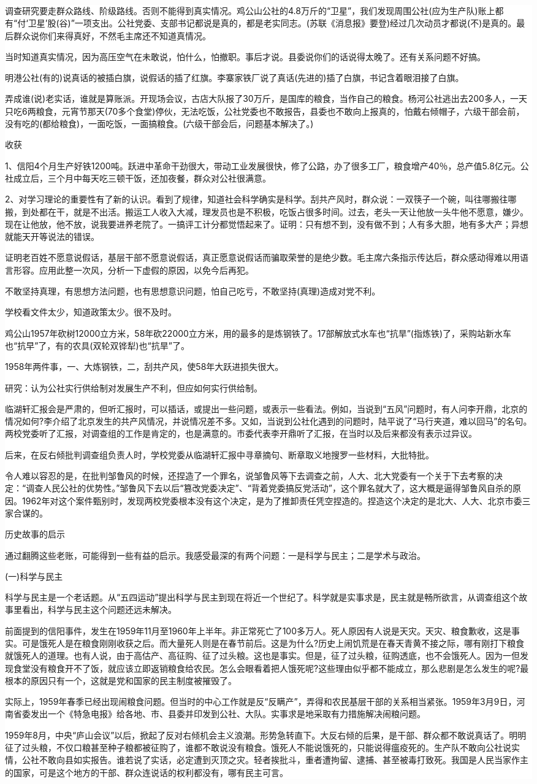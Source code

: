 
调查研究要走群众路线、阶级路线。否则不能得到真实情况。鸡公山公社的4.8万斤的“卫星”，我们发现周围公社(应为生产队)账上都有“付‘卫星’股(谷)”一项支出。公社党委、支部书记都说是真的，都是老实同志。(苏联《消息报》要登)经过几次动员才都说(不)是真的。最后群众说你们来得真好，不然毛主席还不知道真情况。

当时知道真实情况，因为高压空气在未敢说，怕什么，怕撤职。事后才说。县委说你们的话说得太晚了。还有关系问题不好搞。

明港公社(有的)说真话的被插白旗，说假话的插了红旗。李寨家铁厂说了真话(先进的)插了白旗，书记含着眼泪接了白旗。


弄成谁(说)老实话，谁就是算账派。开现场会议，古店大队报了30万斤，是国库的粮食，当作自己的粮食。杨河公社逃出去200多人，一天只吃6两粮食，元宵节那天(70多个食堂)停伙，无法吃饭，公社党委也不敢报告，县委也不敢向上报真的，怕戴右倾帽子，六级干部会前，没有吃的(都给粮食)，一面吃饭，一面搞粮食。(六级干部会后，问题基本解决了。)

收获


1、信阳4个月生产好铁1200吨。跃进中革命干劲很大，带动工业发展很快，修了公路，办了很多工厂，粮食增产40％，总产值5.8亿元。公社成立后，三个月中每天吃三顿干饭，还加夜餐，群众对公社很满意。


2、对学习理论的重要性有了新的认识。看到了规律，知道社会科学确实是科学。刮共产风时，群众说：一双筷子一个碗，叫往哪搬往哪搬，到处都在干，就是不出活。搬运工人收入大减，理发员也是不积极，吃饭占很多时间。过去，老头一天让他放一头牛他不愿意，嫌少。现在让他放，他不放，说我要进养老院了。一搞评工计分都觉悟起来了。证明：只有想不到，没有做不到；人有多大胆，地有多大产；异想就能天开等说法的错误。


证明老百姓不愿意说假话，基层干部不愿意说假话，真正愿意说假话而骗取荣誉的是绝少数。毛主席六条指示传达后，群众感动得难以用语言形容。应用此整一次风，分析一下虚假的原因，以免今后再犯。

不敢坚持真理，有思想方法问题，也有思想意识问题，怕自己吃亏，不敢坚持(真理)造成对党不利。

学校看文件太少，知道政策太少。很不及时。


鸡公山1957年砍树12000立方米，58年砍22000立方米，用的最多的是炼钢铁了。17部解放式水车也“抗旱”(指炼铁)了，采购站新水车也“抗早”了，有的农具(双轮双铧犁)也“抗旱”了。

1958年两件事，一、大炼钢铁，二，刮共产风，使58年大跃进损失很大。

研究：认为公社实行供给制对发展生产不利，但应如何实行供给制。


临湖轩汇报会是严肃的，但听汇报时，可以插话，或提出一些问题，或表示一些看法。例如，当说到“五风”问题时，有人问李开鼎，北京的情况如何?李介绍了北京发生的共产风情况，并说情况差不多。又如，当说到公社化遇到的问题时，陆平说了“马行夹道，难以回马”的名句。两校党委听了汇报，对调查组的工作是肯定的，也是满意的。市委代表李开鼎听了汇报，在当时以及后来都没有表示过异议。

后来，在反右倾批判调查组负责人时，学校党委从临湖轩汇报中寻章摘句、断章取义地搜罗一些材料，大批特批。


令人难以容忍的是，在批判邹鲁风的时候，还捏造了一个罪名，说邹鲁风等下去调查之前，人大、北大党委有一个关于下去考察的决定：“调查人民公社的优势性。”邹鲁风下去以后“篡改党委决定”、“背着党委搞反党活动”，这个罪名就大了，这大概是逼得邹鲁风自杀的原因。1962年对这个案件甄别时，发现两校党委根本没有这个决定，是为了推卸责任凭空捏造的。捏造这个决定的是北大、人大、北京市委三家合谋的。

历史故事的启示

通过翻腾这些老账，可能得到一些有益的启示。我感受最深的有两个问题：一是科学与民主；二是学术与政治。

(一)科学与民主


科学与民主是一个老话题。从“五四运动”提出科学与民主到现在将近一个世纪了。科学就是实事求是，民主就是畅所欲言，从调查组这个故事里看出，科学与民主这个问题还远未解决。


前面提到的信阳事件，发生在1959年11月至1960年上半年。非正常死亡了100多万人。死人原因有人说是天灾。天灾、粮食歉收，这是事实。可是饿死人是在粮食刚刚收获之后。而大量死人则是在春节前后。这是为什么?历史上闹饥荒是在春天青黄不接之际，哪有刚打下粮食就饿死人的道理。也有人说，由于高估产、高征购、征了过头粮。这也是事实。但是，征了过头粮，征购透底，也不会饿死人。因为一但发现食堂没有粮食开不了饭，就应该立即返销粮食给农民。怎么会眼看着把人饿死呢?这些理由似乎都不能成立，那么悲剧是怎么发生的呢?最根本的原因只有一个，这就是党和国家的民主制度被摧毁了。


实际上，1959年春季已经出现闹粮食问题。但当时的中心工作就是反“反瞒产”，弄得和农民基层干部的关系相当紧张。1959年3月9日，河南省委发出一个《特急电报》给各地、市、县委并印发到公社、大队。实事求是地采取有力措施解决闹粮问题。


1959年8月，中央“庐山会议”以后，掀起了反对右倾机会主义浪潮。形势急转直下。大反右倾的后果，是干部、群众都不敢说真话了。明明征了过头粮，不仅口粮甚至种子粮都被征购了，谁都不敢说没有粮食。饿死人不能说饿死的，只能说得瘟疫死的。生产队不敢向公社说实情，公社不敢向县如实报告。谁若说了实话，必定遭到灭顶之灾。轻者挨批斗，重者遭拘留、逮捕、甚至被毒打致死。我国是人民当家作主的国家，可是这个地方的干部、群众连说话的权利都没有，哪有民主可言。
